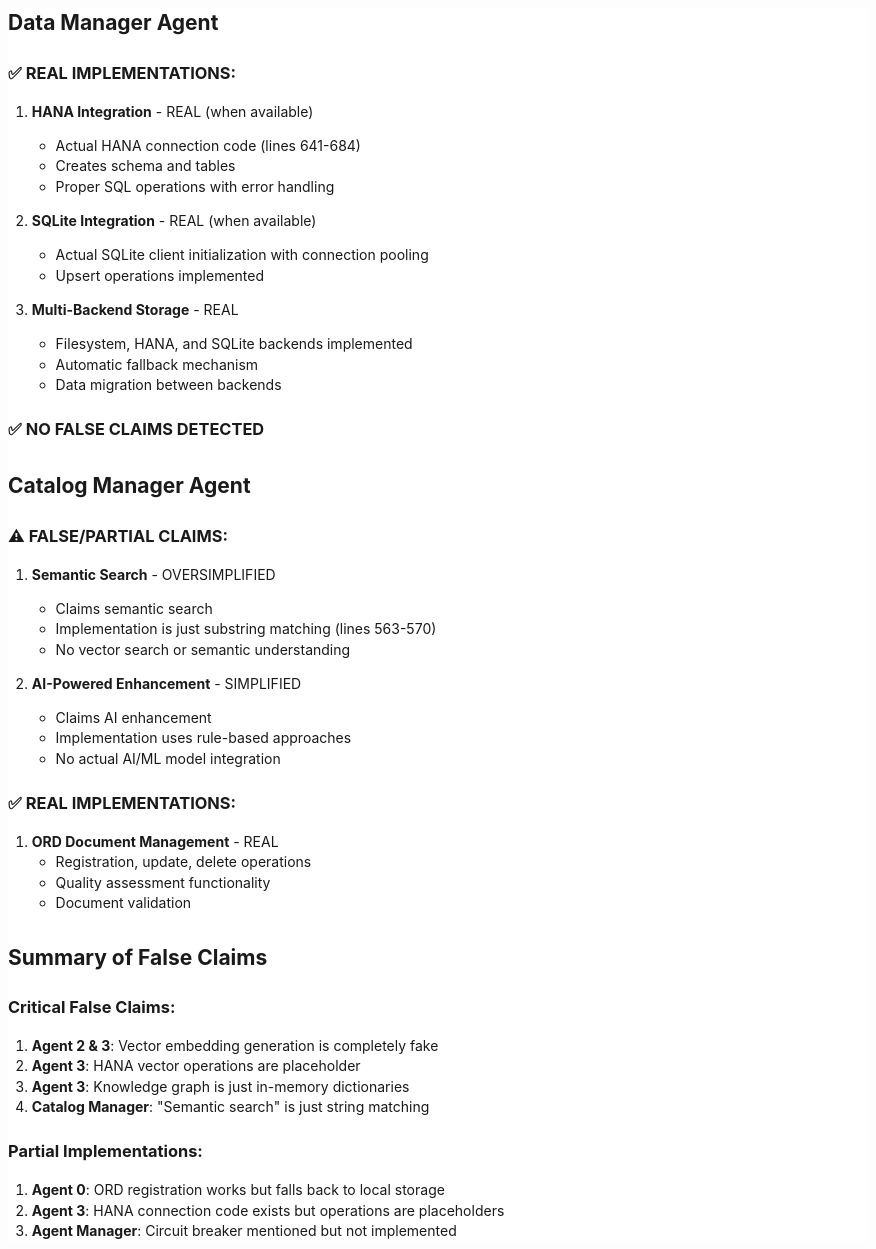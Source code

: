 ## Data Manager Agent

### ✅ REAL IMPLEMENTATIONS:
1. **HANA Integration** - REAL (when available)
   - Actual HANA connection code (lines 641-684)
   - Creates schema and tables
   - Proper SQL operations with error handling

2. **SQLite Integration** - REAL (when available)
   - Actual SQLite client initialization with connection pooling
   - Upsert operations implemented

3. **Multi-Backend Storage** - REAL
   - Filesystem, HANA, and SQLite backends implemented
   - Automatic fallback mechanism
   - Data migration between backends

### ✅ NO FALSE CLAIMS DETECTED

## Catalog Manager Agent

### ⚠️ FALSE/PARTIAL CLAIMS:
1. **Semantic Search** - OVERSIMPLIFIED
   - Claims semantic search
   - Implementation is just substring matching (lines 563-570)
   - No vector search or semantic understanding

2. **AI-Powered Enhancement** - SIMPLIFIED
   - Claims AI enhancement
   - Implementation uses rule-based approaches
   - No actual AI/ML model integration

### ✅ REAL IMPLEMENTATIONS:
1. **ORD Document Management** - REAL
   - Registration, update, delete operations
   - Quality assessment functionality
   - Document validation

## Summary of False Claims

### Critical False Claims:
1. **Agent 2 & 3**: Vector embedding generation is completely fake
2. **Agent 3**: HANA vector operations are placeholder
3. **Agent 3**: Knowledge graph is just in-memory dictionaries
4. **Catalog Manager**: "Semantic search" is just string matching

### Partial Implementations:
1. **Agent 0**: ORD registration works but falls back to local storage
2. **Agent 3**: HANA connection code exists but operations are placeholders
3. **Agent Manager**: Circuit breaker mentioned but not implemented
